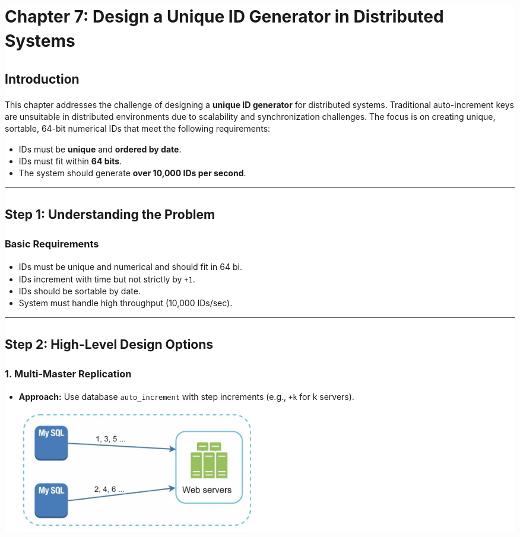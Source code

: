 # Chapter 7: Design a Unique ID Generator in Distributed Systems

## Introduction
This chapter addresses the challenge of designing a **unique ID generator** for distributed systems. Traditional auto-increment keys are unsuitable in distributed environments due to scalability and synchronization challenges. The focus is on creating unique, sortable, 64-bit numerical IDs that meet the following requirements:
- IDs must be **unique** and **ordered by date**.
- IDs must fit within **64 bits**.
- The system should generate **over 10,000 IDs per second**.

---

## Step 1: Understanding the Problem
### Basic Requirements
- IDs must be unique and numerical and should fit in 64 bi.
- IDs increment with time but not strictly by `+1`.
- IDs should be sortable by date.
- System must handle high throughput (10,000 IDs/sec).

---

## Step 2: High-Level Design Options
### 1. Multi-Master Replication
- **Approach:** Use database `auto_increment` with step increments (e.g., `+k` for k servers).

    <p align="left">
    <img src="./images/multi-master.png"  alt="Multi Master" width="400">
    </p>
